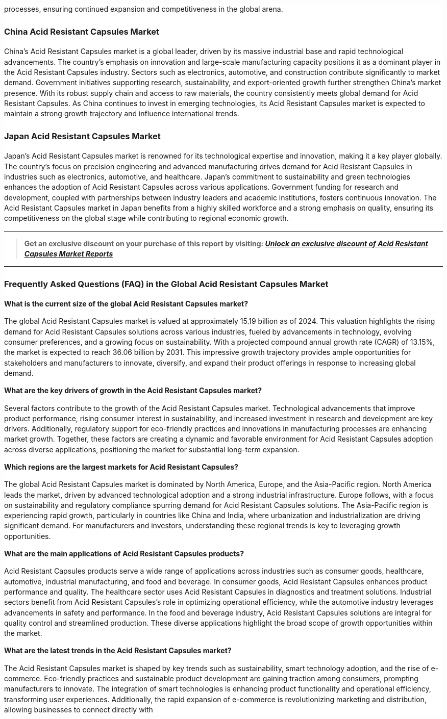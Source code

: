 processes, ensuring continued expansion and competitiveness in the global arena.</p><h3>China Acid Resistant Capsules Market</h3><p>China&rsquo;s Acid Resistant Capsules market is a global leader, driven by its massive industrial base and rapid technological advancements. The country&rsquo;s emphasis on innovation and large-scale manufacturing capacity positions it as a dominant player in the Acid Resistant Capsules industry. Sectors such as electronics, automotive, and construction contribute significantly to market demand. Government initiatives supporting research, sustainability, and export-oriented growth further strengthen China&rsquo;s market presence. With its robust supply chain and access to raw materials, the country consistently meets global demand for Acid Resistant Capsules. As China continues to invest in emerging technologies, its Acid Resistant Capsules market is expected to maintain a strong growth trajectory and influence international trends.</p><h3>Japan Acid Resistant Capsules Market</h3><p>Japan&rsquo;s Acid Resistant Capsules market is renowned for its technological expertise and innovation, making it a key player globally. The country&rsquo;s focus on precision engineering and advanced manufacturing drives demand for Acid Resistant Capsules in industries such as electronics, automotive, and healthcare. Japan&rsquo;s commitment to sustainability and green technologies enhances the adoption of Acid Resistant Capsules across various applications. Government funding for research and development, coupled with partnerships between industry leaders and academic institutions, fosters continuous innovation. The Acid Resistant Capsules market in Japan benefits from a highly skilled workforce and a strong emphasis on quality, ensuring its competitiveness on the global stage while contributing to regional economic growth.</p><hr /><blockquote><p><strong>Get an exclusive discount on your purchase of this report by visiting: <em><a href="://marketresearchpulse.com/ask-for-discount/100980?utm_source=Github&amp;utm_medium=0114">Unlock an exclusive discount of Acid Resistant Capsules Market Reports</a></em>&nbsp;</strong></p></blockquote><hr /><h3>Frequently Asked Questions (FAQ) in the Global Acid Resistant Capsules Market</h3><p><strong>What is the current size of the global Acid Resistant Capsules market?</strong></p><p>The global Acid Resistant Capsules market is valued at approximately 15.19 billion as of 2024. This valuation highlights the rising demand for Acid Resistant Capsules solutions across various industries, fueled by advancements in technology, evolving consumer preferences, and a growing focus on sustainability. With a projected compound annual growth rate (CAGR) of 13.15%, the market is expected to reach 36.06 billion by 2031. This impressive growth trajectory provides ample opportunities for stakeholders and manufacturers to innovate, diversify, and expand their product offerings in response to increasing global demand.</p><p><strong>What are the key drivers of growth in the Acid Resistant Capsules market?</strong></p><p>Several factors contribute to the growth of the Acid Resistant Capsules market. Technological advancements that improve product performance, rising consumer interest in sustainability, and increased investment in research and development are key drivers. Additionally, regulatory support for eco-friendly practices and innovations in manufacturing processes are enhancing market growth. Together, these factors are creating a dynamic and favorable environment for Acid Resistant Capsules adoption across diverse applications, positioning the market for substantial long-term expansion.</p><p><strong>Which regions are the largest markets for Acid Resistant Capsules?</strong></p><p>The global Acid Resistant Capsules market is dominated by North America, Europe, and the Asia-Pacific region. North America leads the market, driven by advanced technological adoption and a strong industrial infrastructure. Europe follows, with a focus on sustainability and regulatory compliance spurring demand for Acid Resistant Capsules solutions. The Asia-Pacific region is experiencing rapid growth, particularly in countries like China and India, where urbanization and industrialization are driving significant demand. For manufacturers and investors, understanding these regional trends is key to leveraging growth opportunities.</p><p><strong>What are the main applications of Acid Resistant Capsules products?</strong></p><p>Acid Resistant Capsules products serve a wide range of applications across industries such as consumer goods, healthcare, automotive, industrial manufacturing, and food and beverage. In consumer goods, Acid Resistant Capsules enhances product performance and quality. The healthcare sector uses Acid Resistant Capsules in diagnostics and treatment solutions. Industrial sectors benefit from Acid Resistant Capsules&rsquo;s role in optimizing operational efficiency, while the automotive industry leverages advancements in safety and performance. In the food and beverage industry, Acid Resistant Capsules solutions are integral for quality control and streamlined production. These diverse applications highlight the broad scope of growth opportunities within the market.</p><p><strong>What are the latest trends in the Acid Resistant Capsules market?</strong></p><p>The Acid Resistant Capsules market is shaped by key trends such as sustainability, smart technology adoption, and the rise of e-commerce. Eco-friendly practices and sustainable product development are gaining traction among consumers, prompting manufacturers to innovate. The integration of smart technologies is enhancing product functionality and operational efficiency, transforming user experiences. Additionally, the rapid expansion of e-commerce is revolutionizing marketing and distribution, allowing businesses to connect directly with